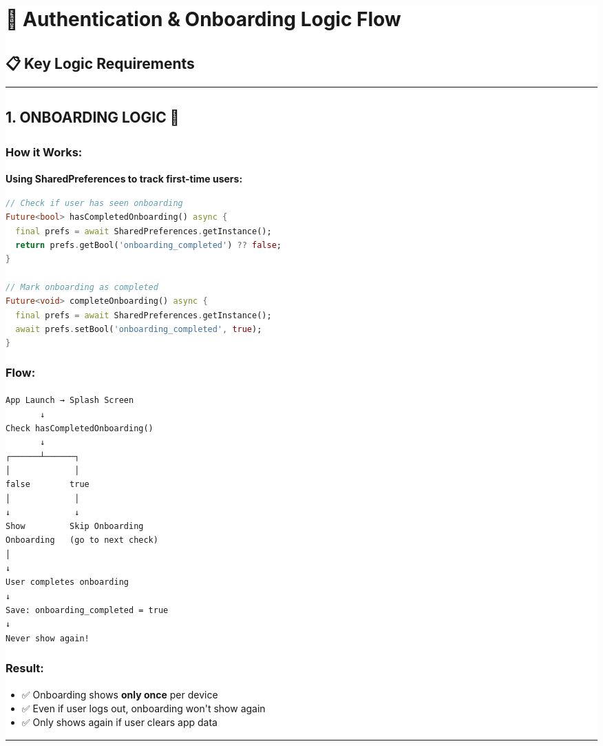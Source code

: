 # 🔐 Authentication & Onboarding Logic Flow

## 📋 Key Logic Requirements

---

## **1. ONBOARDING LOGIC** 🎯

### **How it Works:**

**Using SharedPreferences to track first-time users:**

```dart
// Check if user has seen onboarding
Future<bool> hasCompletedOnboarding() async {
  final prefs = await SharedPreferences.getInstance();
  return prefs.getBool('onboarding_completed') ?? false;
}

// Mark onboarding as completed
Future<void> completeOnboarding() async {
  final prefs = await SharedPreferences.getInstance();
  await prefs.setBool('onboarding_completed', true);
}
```

### **Flow:**

```
App Launch → Splash Screen
       ↓
Check hasCompletedOnboarding()
       ↓
┌──────┴──────┐
│             │
false        true
│             │
↓             ↓
Show         Skip Onboarding
Onboarding   (go to next check)
│
↓
User completes onboarding
↓
Save: onboarding_completed = true
↓
Never show again!
```

### **Result:**
- ✅ Onboarding shows **only once** per device
- ✅ Even if user logs out, onboarding won't show again
- ✅ Only shows again if user clears app data

---